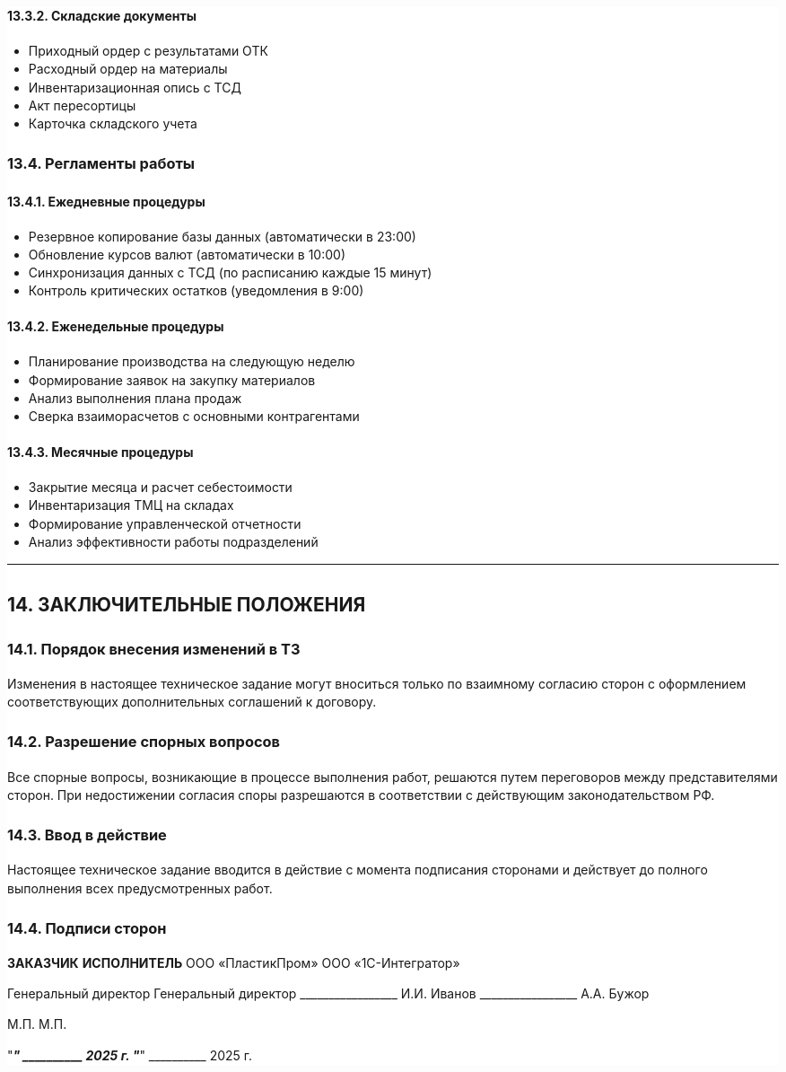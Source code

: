 #### 13.3.2. Складские документы
- Приходный ордер с результатами ОТК
- Расходный ордер на материалы
- Инвентаризационная опись с ТСД
- Акт пересортицы
- Карточка складского учета

### 13.4. Регламенты работы

#### 13.4.1. Ежедневные процедуры
- Резервное копирование базы данных (автоматически в 23:00)
- Обновление курсов валют (автоматически в 10:00)
- Синхронизация данных с ТСД (по расписанию каждые 15 минут)
- Контроль критических остатков (уведомления в 9:00)

#### 13.4.2. Еженедельные процедуры
- Планирование производства на следующую неделю
- Формирование заявок на закупку материалов
- Анализ выполнения плана продаж
- Сверка взаиморасчетов с основными контрагентами

#### 13.4.3. Месячные процедуры
- Закрытие месяца и расчет себестоимости
- Инвентаризация ТМЦ на складах
- Формирование управленческой отчетности
- Анализ эффективности работы подразделений

---

## 14. ЗАКЛЮЧИТЕЛЬНЫЕ ПОЛОЖЕНИЯ

### 14.1. Порядок внесения изменений в ТЗ

Изменения в настоящее техническое задание могут вноситься только по взаимному согласию сторон с оформлением соответствующих дополнительных соглашений к договору.

### 14.2. Разрешение спорных вопросов

Все спорные вопросы, возникающие в процессе выполнения работ, решаются путем переговоров между представителями сторон. При недостижении согласия споры разрешаются в соответствии с действующим законодательством РФ.

### 14.3. Ввод в действие

Настоящее техническое задание вводится в действие с момента подписания сторонами и действует до полного выполнения всех предусмотренных работ.

### 14.4. Подписи сторон

**ЗАКАЗЧИК**                           **ИСПОЛНИТЕЛЬ**
ООО «ПластикПром»                      ООО «1С-Интегратор»

Генеральный директор                   Генеральный директор
_________________ И.И. Иванов          _________________ А.А. Бужор

М.П.                                   М.П.

"___" __________ 2025 г.              "___" __________ 2025 г.
